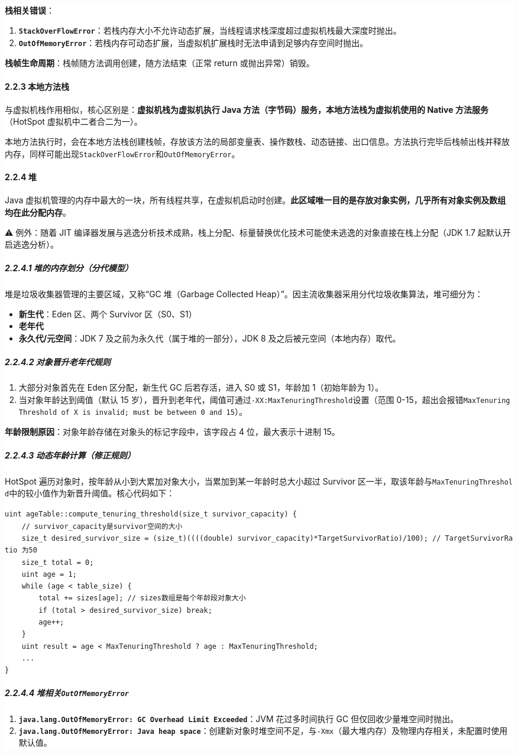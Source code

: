 **栈相关错误**：
1. **`StackOverFlowError`**：若栈内存大小不允许动态扩展，当线程请求栈深度超过虚拟机栈最大深度时抛出。
2. **`OutOfMemoryError`**：若栈内存可动态扩展，当虚拟机扩展栈时无法申请到足够内存空间时抛出。

**栈帧生命周期**：栈帧随方法调用创建，随方法结束（正常 return 或抛出异常）销毁。


#### 2.2.3 本地方法栈
与虚拟机栈作用相似，核心区别是：**虚拟机栈为虚拟机执行 Java 方法（字节码）服务，本地方法栈为虚拟机使用的 Native 方法服务**（HotSpot 虚拟机中二者合二为一）。

本地方法执行时，会在本地方法栈创建栈帧，存放该方法的局部变量表、操作数栈、动态链接、出口信息。方法执行完毕后栈帧出栈并释放内存，同样可能出现`StackOverFlowError`和`OutOfMemoryError`。


#### 2.2.4 堆
Java 虚拟机管理的内存中最大的一块，所有线程共享，在虚拟机启动时创建。**此区域唯一目的是存放对象实例，几乎所有对象实例及数组均在此分配内存**。

⚠️ 例外：随着 JIT 编译器发展与逃逸分析技术成熟，栈上分配、标量替换优化技术可能使未逃逸的对象直接在栈上分配（JDK 1.7 起默认开启逃逸分析）。

##### 2.2.4.1 堆的内存划分（分代模型）
堆是垃圾收集器管理的主要区域，又称“GC 堆（Garbage Collected Heap）”。因主流收集器采用分代垃圾收集算法，堆可细分为：
- **新生代**：Eden 区、两个 Survivor 区（S0、S1）
- **老年代**
- **永久代/元空间**：JDK 7 及之前为永久代（属于堆的一部分），JDK 8 及之后被元空间（本地内存）取代。

##### 2.2.4.2 对象晋升老年代规则
1. 大部分对象首先在 Eden 区分配，新生代 GC 后若存活，进入 S0 或 S1，年龄加 1（初始年龄为 1）。
2. 当对象年龄达到阈值（默认 15 岁），晋升到老年代，阈值可通过`-XX:MaxTenuringThreshold`设置（范围 0-15，超出会报错`MaxTenuringThreshold of X is invalid; must be between 0 and 15`）。

**年龄限制原因**：对象年龄存储在对象头的标记字段中，该字段占 4 位，最大表示十进制 15。

##### 2.2.4.3 动态年龄计算（修正规则）
HotSpot 遍历对象时，按年龄从小到大累加对象大小，当累加到某一年龄时总大小超过 Survivor 区一半，取该年龄与`MaxTenuringThreshold`中的较小值作为新晋升阈值。核心代码如下：
```shiki shiki-themes one-light one-dark-pro vp-code
uint ageTable::compute_tenuring_threshold(size_t survivor_capacity) {
    // survivor_capacity是survivor空间的大小
    size_t desired_survivor_size = (size_t)((((double) survivor_capacity)*TargetSurvivorRatio)/100); // TargetSurvivorRatio 为50
    size_t total = 0;
    uint age = 1;
    while (age < table_size) {
        total += sizes[age]; // sizes数组是每个年龄段对象大小
        if (total > desired_survivor_size) break;
        age++;
    }
    uint result = age < MaxTenuringThreshold ? age : MaxTenuringThreshold;
    ...
}
```

##### 2.2.4.4 堆相关`OutOfMemoryError`
1. **`java.lang.OutOfMemoryError: GC Overhead Limit Exceeded`**：JVM 花过多时间执行 GC 但仅回收少量堆空间时抛出。
2. **`java.lang.OutOfMemoryError: Java heap space`**：创建新对象时堆空间不足，与`-Xmx`（最大堆内存）及物理内存相关，未配置时使用默认值。
